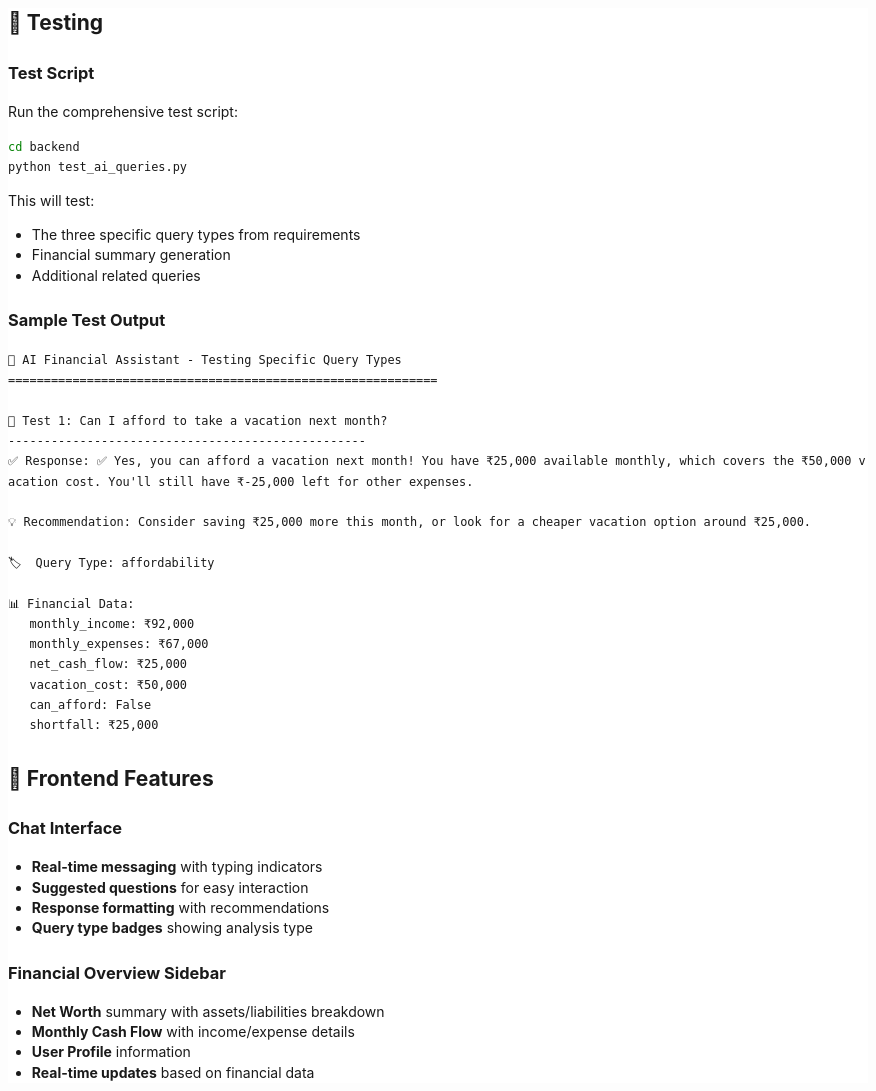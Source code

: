 ## 🧪 Testing

### Test Script
Run the comprehensive test script:

```bash
cd backend
python test_ai_queries.py
```

This will test:
- The three specific query types from requirements
- Financial summary generation
- Additional related queries

### Sample Test Output

```
🤖 AI Financial Assistant - Testing Specific Query Types
============================================================

📝 Test 1: Can I afford to take a vacation next month?
--------------------------------------------------
✅ Response: ✅ Yes, you can afford a vacation next month! You have ₹25,000 available monthly, which covers the ₹50,000 vacation cost. You'll still have ₹-25,000 left for other expenses.

💡 Recommendation: Consider saving ₹25,000 more this month, or look for a cheaper vacation option around ₹25,000.

🏷️  Query Type: affordability

📊 Financial Data:
   monthly_income: ₹92,000
   monthly_expenses: ₹67,000
   net_cash_flow: ₹25,000
   vacation_cost: ₹50,000
   can_afford: False
   shortfall: ₹25,000
```

## 🎨 Frontend Features

### Chat Interface
- **Real-time messaging** with typing indicators
- **Suggested questions** for easy interaction
- **Response formatting** with recommendations
- **Query type badges** showing analysis type

### Financial Overview Sidebar
- **Net Worth** summary with assets/liabilities breakdown
- **Monthly Cash Flow** with income/expense details
- **User Profile** information
- **Real-time updates** based on financial data
